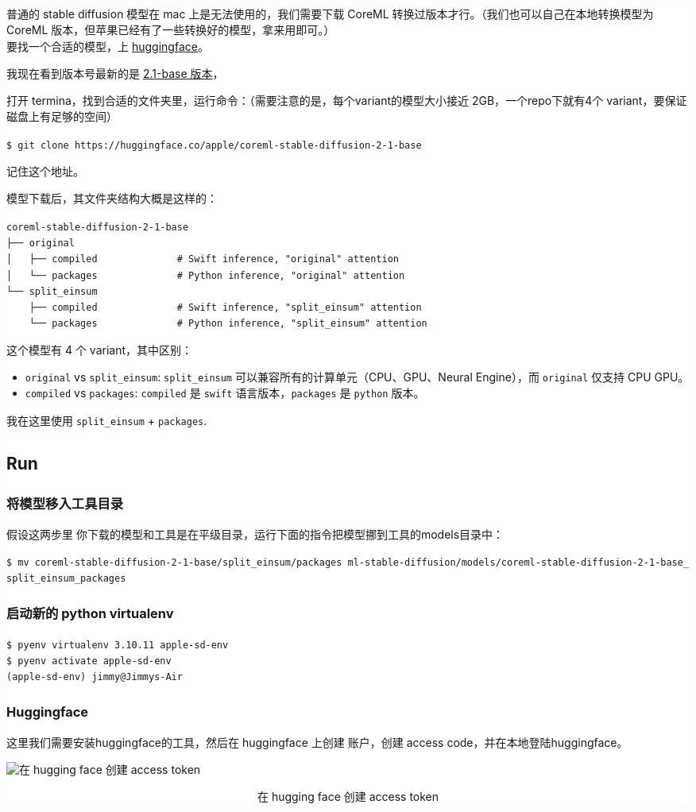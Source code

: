 普通的 stable diffusion 模型在 mac 上是无法使用的，我们需要下载 CoreML 转换过版本才行。（我们也可以自己在本地转换模型为 CoreML 版本，但苹果已经有了一些转换好的模型，拿来用即可。）  
要找一个合适的模型，上 [huggingface](https://huggingface.co/apple)。

我现在看到版本号最新的是 [2.1-base 版本](https://huggingface.co/apple/coreml-stable-diffusion-2-1-base)，

打开 termina，找到合适的文件夹里，运行命令：（需要注意的是，每个variant的模型大小接近 2GB，一个repo下就有4个 variant，要保证磁盘上有足够的空间）

```
$ git clone https://huggingface.co/apple/coreml-stable-diffusion-2-1-base
```

记住这个地址。

模型下载后，其文件夹结构大概是这样的：

```
coreml-stable-diffusion-2-1-base  
├── original  
│   ├── compiled              # Swift inference, "original" attention  
│   └── packages              # Python inference, "original" attention  
└── split_einsum  
    ├── compiled              # Swift inference, "split_einsum" attention  
    └── packages              # Python inference, "split_einsum" attention  
```

这个模型有 4 个 variant，其中区别：

- `original` vs `split_einsum`: `split_einsum` 可以兼容所有的计算单元（CPU、GPU、Neural Engine），而 `original` 仅支持 CPU GPU。
- `compiled` vs `packages`: `compiled` 是 `swift` 语言版本，`packages` 是 `python` 版本。

我在这里使用 `split_einsum` + `packages`.

## Run

### 将模型移入工具目录

假设这两步里 你下载的模型和工具是在平级目录，运行下面的指令把模型挪到工具的models目录中：

```
$ mv coreml-stable-diffusion-2-1-base/split_einsum/packages ml-stable-diffusion/models/coreml-stable-diffusion-2-1-base_split_einsum_packages
```

### 启动新的 python virtualenv

```
$ pyenv virtualenv 3.10.11 apple-sd-env
$ pyenv activate apple-sd-env
(apple-sd-env) jimmy@Jimmys-Air
```

### Huggingface

这里我们需要安装huggingface的工具，然后在 huggingface 上创建 账户，创建 access code，并在本地登陆huggingface。

![在 hugging face 创建 access token](assets/images/04-20-post/huggingface.jpg)
<p style="text-align:center">在 hugging face 创建 access token</p>
